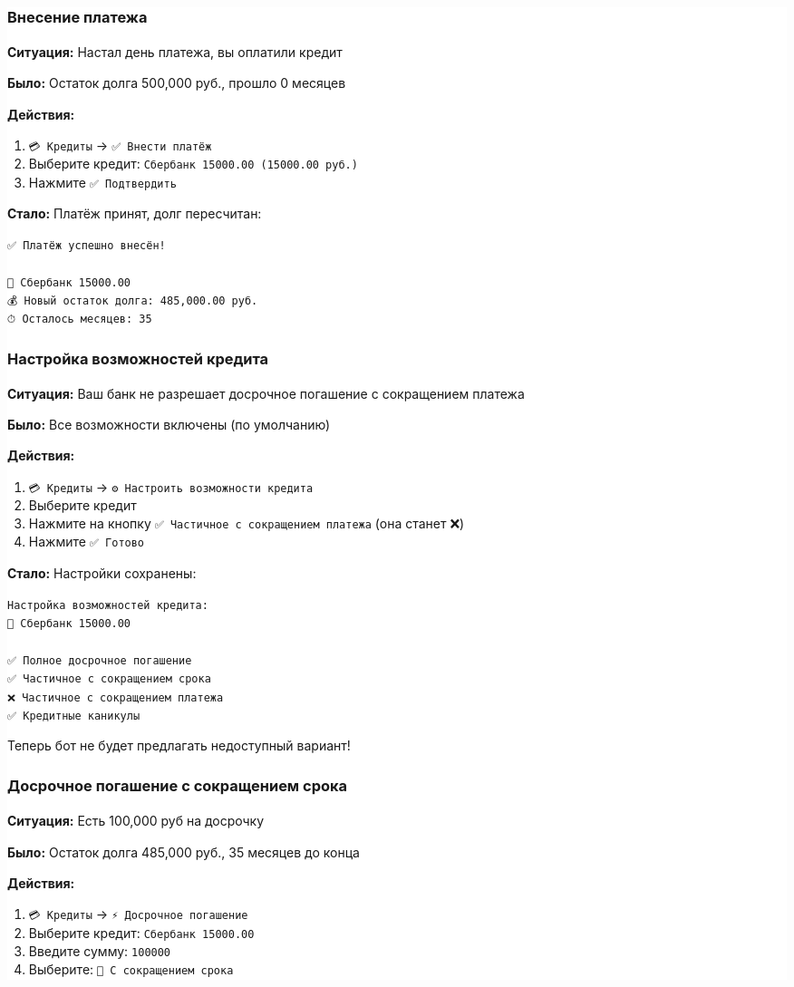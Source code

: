 ### Внесение платежа

**Ситуация:** Настал день платежа, вы оплатили кредит

**Было:** Остаток долга 500,000 руб., прошло 0 месяцев

**Действия:**
1. `💳 Кредиты` → `✅ Внести платёж`
2. Выберите кредит: `Сбербанк 15000.00 (15000.00 руб.)`
3. Нажмите `✅ Подтвердить`

**Стало:** Платёж принят, долг пересчитан:
```
✅ Платёж успешно внесён!

🏦 Сбербанк 15000.00
💰 Новый остаток долга: 485,000.00 руб.
⏱ Осталось месяцев: 35
```

### Настройка возможностей кредита

**Ситуация:** Ваш банк не разрешает досрочное погашение с сокращением платежа

**Было:** Все возможности включены (по умолчанию)

**Действия:**
1. `💳 Кредиты` → `⚙️ Настроить возможности кредита`
2. Выберите кредит
3. Нажмите на кнопку `✅ Частичное с сокращением платежа` (она станет ❌)
4. Нажмите `✅ Готово`

**Стало:** Настройки сохранены:
```
Настройка возможностей кредита:
🏦 Сбербанк 15000.00

✅ Полное досрочное погашение
✅ Частичное с сокращением срока
❌ Частичное с сокращением платежа
✅ Кредитные каникулы
```

Теперь бот не будет предлагать недоступный вариант!

### Досрочное погашение с сокращением срока

**Ситуация:** Есть 100,000 руб на досрочку

**Было:** Остаток долга 485,000 руб., 35 месяцев до конца

**Действия:**
1. `💳 Кредиты` → `⚡ Досрочное погашение`
2. Выберите кредит: `Сбербанк 15000.00`
3. Введите сумму: `100000`
4. Выберите: `📅 С сокращением срока`
